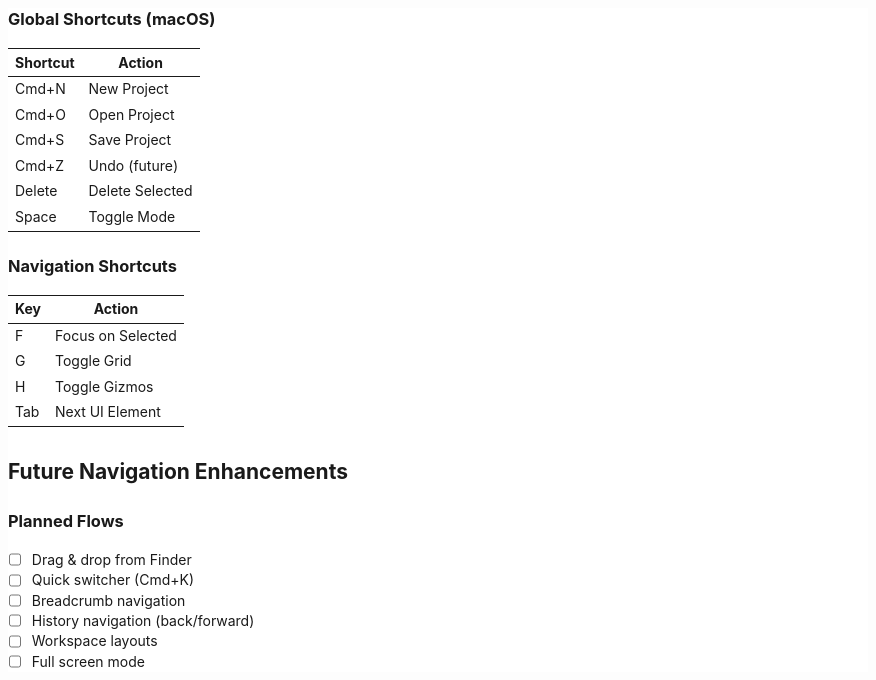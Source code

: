 ### Global Shortcuts (macOS)
| Shortcut | Action |
|----------|---------|
| Cmd+N | New Project |
| Cmd+O | Open Project |
| Cmd+S | Save Project |
| Cmd+Z | Undo (future) |
| Delete | Delete Selected |
| Space | Toggle Mode |

### Navigation Shortcuts
| Key | Action |
|-----|---------|
| F | Focus on Selected |
| G | Toggle Grid |
| H | Toggle Gizmos |
| Tab | Next UI Element |

## Future Navigation Enhancements

### Planned Flows
- [ ] Drag & drop from Finder
- [ ] Quick switcher (Cmd+K)
- [ ] Breadcrumb navigation
- [ ] History navigation (back/forward)
- [ ] Workspace layouts
- [ ] Full screen mode